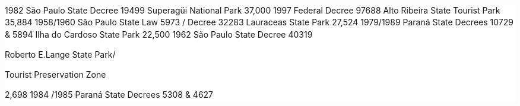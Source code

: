 <td>1982</td>
<td>São Paulo State Decree 19499</td>
</tr>
<tr class="even">
<td></td>
<td></td>
<td></td>
<td></td>
</tr>
<tr class="odd">
<td>Superagüi National Park</td>
<td>37,000</td>
<td>1997</td>
<td>Federal Decree 97688</td>
</tr>
<tr class="even">
<td></td>
<td></td>
<td></td>
<td></td>
</tr>
<tr class="odd">
<td>Alto Ribeira State Tourist Park</td>
<td>35,884</td>
<td>1958/1960</td>
<td>São Paulo State Law 5973 / Decree 32283</td>
</tr>
<tr class="even">
<td></td>
<td></td>
<td></td>
<td></td>
</tr>
<tr class="odd">
<td>Lauraceas State Park</td>
<td>27,524</td>
<td>1979/1989</td>
<td>Paraná State Decrees 10729 &amp; 5894</td>
</tr>
<tr class="even">
<td></td>
<td></td>
<td></td>
<td></td>
</tr>
<tr class="odd">
<td>Ilha do Cardoso State Park</td>
<td>22,500</td>
<td>1962</td>
<td>São Paulo State Decree 40319</td>
</tr>
<tr class="even">
<td></td>
<td></td>
<td></td>
<td></td>
</tr>
<tr class="odd">
<td><p>Roberto E.Lange State Park/</p>
<p>Tourist Preservation Zone</p></td>
<td>2,698</td>
<td>1984 /1985</td>
<td>Paraná State Decrees 5308 &amp; 4627</td>
</tr>